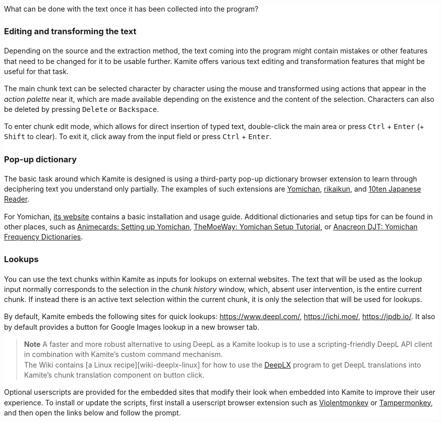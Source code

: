 What can be done with the text once it has been collected into the program?

### Editing and transforming the text

Depending on the source and the extraction method, the text coming into the
program might contain mistakes or other features that need to be changed for it
to be usable further. Kamite offers various text editing and transformation
features that might be useful for that task.

The main chunk text can be selected character by character using the mouse and
transformed using actions that appear in the *action palette* near it, which are
made available depending on the existence and the content of the selection.
Characters can also be deleted by pressing <kbd>Delete</kbd> or
<kbd>Backspace</kbd>.

To enter chunk edit mode, which allows for direct insertion of typed text,
double-click the main area or press <kbd>Ctrl</kbd> + <kbd>Enter</kbd>
(+ <kbd>Shift</kbd> to clear). To exit it, click away from the input field or
press <kbd>Ctrl</kbd> + <kbd>Enter</kbd>.

### Pop-up dictionary

The basic task around which Kamite is designed is using a third-party pop-up
dictionary browser extension to learn through deciphering text you understand
only partially. The examples of such extensions are [Yomichan], [rikaikun], and
[10ten Japanese Reader][10ten].

For Yomichan, [its website][Yomichan] contains a basic installation and usage
guide. Additional dictionaries and setup tips for can be found in other places,
such as [Animecards: Setting up Yomichan][animecards-yomichan],
[TheMoeWay: Yomichan Setup Tutorial][themoeway-yomichan], or [Anacreon DJT:
Yomichan Frequency Dictionaries][anacreon-yomichan-freq].

[animecards-yomichan]: https://animecards.site/yomichansetup/
[themoeway-yomichan]: https://learnjapanese.moe/yomichan/
[anacreon-yomichan-freq]: https://anacreondjt.gitlab.io/docs/freq/

### Lookups

You can use the text chunks within Kamite as inputs for lookups on external
websites. The text that will be used as the lookup input normally corresponds to
the selection in the *chunk history* window, which, absent user intervention, is
the entire current chunk. If instead there is an active text selection within
the current chunk, it is only the selection that will be used for lookups.

By default, Kamite embeds the following sites for quick lookups:
<https://www.deepl.com/>, <https://ichi.moe/>, <https://jpdb.io/>. It also by
default provides a button for Google Images lookup in a new browser tab.

> **Note**
> A faster and more robust alternative to using DeepL as a Kamite lookup is to
> use a scripting-friendly DeepL API client in combination with Kamite’s custom
> command mechanism.\
> The Wiki contains [a Linux recipe][wiki-deeplx-linux] for how to use the
> [DeepLX][deeplx] program to get DeepL translations into Kamite’s chunk
> translation component on button click.

Optional userscripts are provided for the embedded sites that modify their look
when embedded into Kamite to improve their user experience. To install or update
the scripts, first install a userscript browser extension such as [Violentmonkey]
or [Tampermonkey], and then open the links below and follow the prompt.


[deepl]: https://deepl.com/
[mpv]: https://mpv.io/
[Textractor]: https://github.com/Artikash/Textractor
[Agent]: https://github.com/0xDC00/agent
[waycorner-icxes]: https://github.com/icxes/waycorner
[wiki-linux-edge-tts]: https://github.com/fauu/Kamite/wiki/Linux-recipes#read-text-from-kamite-aloud-using-microsofts-tts
[kamite-bin]: https://aur.archlinux.org/packages/kamite-bin
[Releases]: https://github.com/fauu/Kamite/releases
[mpv-ref-config]: https://mpv.io/manual/stable/#configuration-files
[mpv-ref-json-ipc]: https://mpv.io/manual/stable/#json-ipc
[mpv-ref-sub-options]: https://mpv.io/manual/stable/#subtitles
[sub-pause-advanced]: https://github.com/fauu/mpv-sub-pause-advanced
[installing-python]: https://realpython.com/installing-python/
[pip]: https://pip.pypa.io/en/stable/installation/
[pipx]: https://pypa.github.io/pipx/
[ocrspace-privacy-policy]: https://ocr.space/privacypolicy
[tesseract-ub-mannheim]: https://github.com/UB-Mannheim/tesseract/wiki
[GNOME Screenshot]: https://en.wikipedia.org/wiki/GNOME_Screenshot
[Spectacle]: https://apps.kde.org/spectacle/
[oneclick-ocr-userscript]: https://github.com/fauu/Kamite/raw/master/extra/userscripts/Kamite%20One-Click%20OCR.user.js
[clipboard-inserter-ff]: https://addons.mozilla.org/en-US/firefox/addon/lap-clipboard-inserter
[clipboard-inserter-chrome]: https://chrome.google.com/webstore/detail/clipboard-inserter/deahejllghicakhplliloeheabddjajm
[RegexOne]: https://regexone.com/
[regex101]: https://regex101.com/
[java-regex]: https://docs.oracle.com/en/java/javase/18/docs/api/java.base/java/util/regex/Pattern.html#sum
[default config]: https://github.com/fauu/Kamite/blob/master/config/config.default.hocon
[regex-match-groups]: https://regexone.com/lesson/capturing_groups
[deeplx]: https://github.com/OwO-Network/DeepLX
[Violentmonkey]: https://violentmonkey.github.io/
[Tampermonkey]: https://tampermonkey.net
[modify-headers-ff]: https://addons.mozilla.org/firefox/addon/simple-modify-header/
[modify-headers-chrome]: https://chrome.google.com/webstore/detail/simple-modify-headers/gjgiipmpldkpbdfjkgofildhapegmmic
[Immersion Kit]: https://www.immersionkit.com
[furigana]: https://en.wikipedia.org/wiki/Furigana
[kuromoji-jar]: https://jitpack.io/com/github/atilika/kuromoji/kuromoji-unidic-kanaaccent/e18ff911fd/kuromoji-unidic-kanaaccent-e18ff911fd.jar
[swing-get-keystroke]: https://docs.oracle.com/en/java/javase/17/docs/api/java.desktop/javax/swing/KeyStroke.html#getKeyStroke(java.lang.String)
[HOCON]: https://github.com/lightbend/config#using-hocon-the-json-superset
[Styling recipes]: https://github.com/fauu/Kamite/wiki/Styling-recipes
[tscfg]: https://github.com/carueda/tscfg
[hypfvieh/dbus-java]: https://github.com/hypfvieh/dbus-java
[Javalin]: https://github.com/javalin/javalin
[Jackson]: https://github.com/FasterXML/jackson-core
[jkeymaster]: https://github.com/tulskiy/jkeymaster
[JNA]: https://github.com/java-native-access/jna
[SLF4J]: https://www.slf4j.org/
[log4j]: https://github.com/apache/logging-log4j2
[ts-config]: https://github.com/lightbend/config
[jsoup]: https://github.com/jhy/jsoup
[Solid]: https://www.solidjs.com/
[Solid Styled Components]: https://github.com/solidjs/solid-styled-components
[Kuromoji UniDic Kana Accent]: https://github.com/atilika/kuromoji
[Roboto]: https://fonts.google.com/specimen/Roboto
[Noto Sans Japanese]: https://fonts.google.com/noto/specimen/Noto+Sans+JP
[Yomichan]: https://foosoft.net/projects/yomichan/
[rikaikun]: https://github.com/melink14/rikaikun
[10ten]: https://github.com/birchill/10ten-ja-reader
[Gomics-v]: https://github.com/fauu/gomicsv
[Sway]: https://swaywm.org/
[manga-ocr]: https://github.com/kha-white/manga-ocr
[manga-ocr-hf]: https://huggingface.co/spaces/Detomo/Japanese-OCR
[easyocr-hf]: https://huggingface.co/spaces/tomofi/EasyOCR
[hiveocr-hf]: https://huggingface.co/spaces/seaoctopusredchicken/Hive-OCR-simple
[OCR.space]: https://ocr.space/